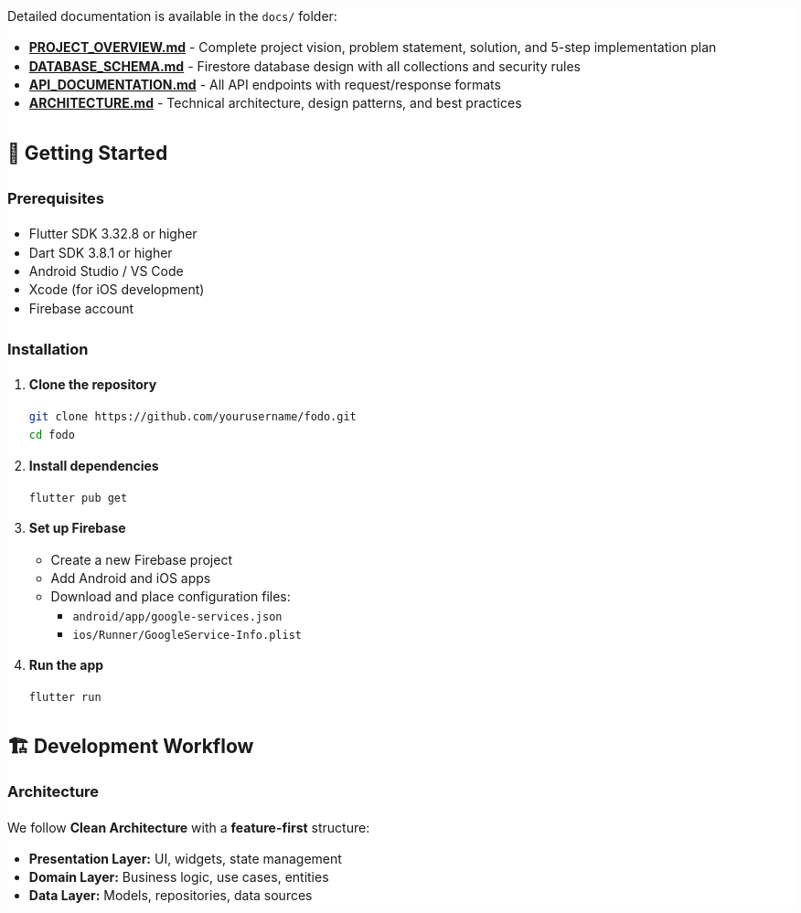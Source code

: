 Detailed documentation is available in the `docs/` folder:

- **[PROJECT_OVERVIEW.md](PROJECT_OVERVIEW.md)** - Complete project vision, problem statement, solution, and 5-step implementation plan
- **[DATABASE_SCHEMA.md](docs/DATABASE_SCHEMA.md)** - Firestore database design with all collections and security rules
- **[API_DOCUMENTATION.md](docs/API_DOCUMENTATION.md)** - All API endpoints with request/response formats
- **[ARCHITECTURE.md](docs/ARCHITECTURE.md)** - Technical architecture, design patterns, and best practices

## 🚀 Getting Started

### Prerequisites

- Flutter SDK 3.32.8 or higher
- Dart SDK 3.8.1 or higher
- Android Studio / VS Code
- Xcode (for iOS development)
- Firebase account

### Installation

1. **Clone the repository**
   ```bash
   git clone https://github.com/yourusername/fodo.git
   cd fodo
   ```

2. **Install dependencies**
   ```bash
   flutter pub get
   ```

3. **Set up Firebase**
   - Create a new Firebase project
   - Add Android and iOS apps
   - Download and place configuration files:
     - `android/app/google-services.json`
     - `ios/Runner/GoogleService-Info.plist`

4. **Run the app**
   ```bash
   flutter run
   ```

## 🏗️ Development Workflow

### Architecture

We follow **Clean Architecture** with a **feature-first** structure:

- **Presentation Layer:** UI, widgets, state management
- **Domain Layer:** Business logic, use cases, entities
- **Data Layer:** Models, repositories, data sources
